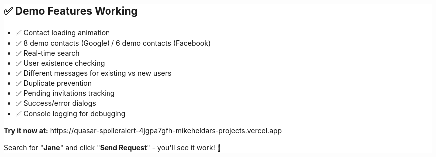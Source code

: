 
## ✅ Demo Features Working

- ✅ Contact loading animation
- ✅ 8 demo contacts (Google) / 6 demo contacts (Facebook)
- ✅ Real-time search
- ✅ User existence checking
- ✅ Different messages for existing vs new users
- ✅ Duplicate prevention
- ✅ Pending invitations tracking
- ✅ Success/error dialogs
- ✅ Console logging for debugging

**Try it now at:** https://quasar-spoileralert-4jgpa7gfh-mikeheldars-projects.vercel.app

Search for "**Jane**" and click "**Send Request**" - you'll see it work! 🎉

